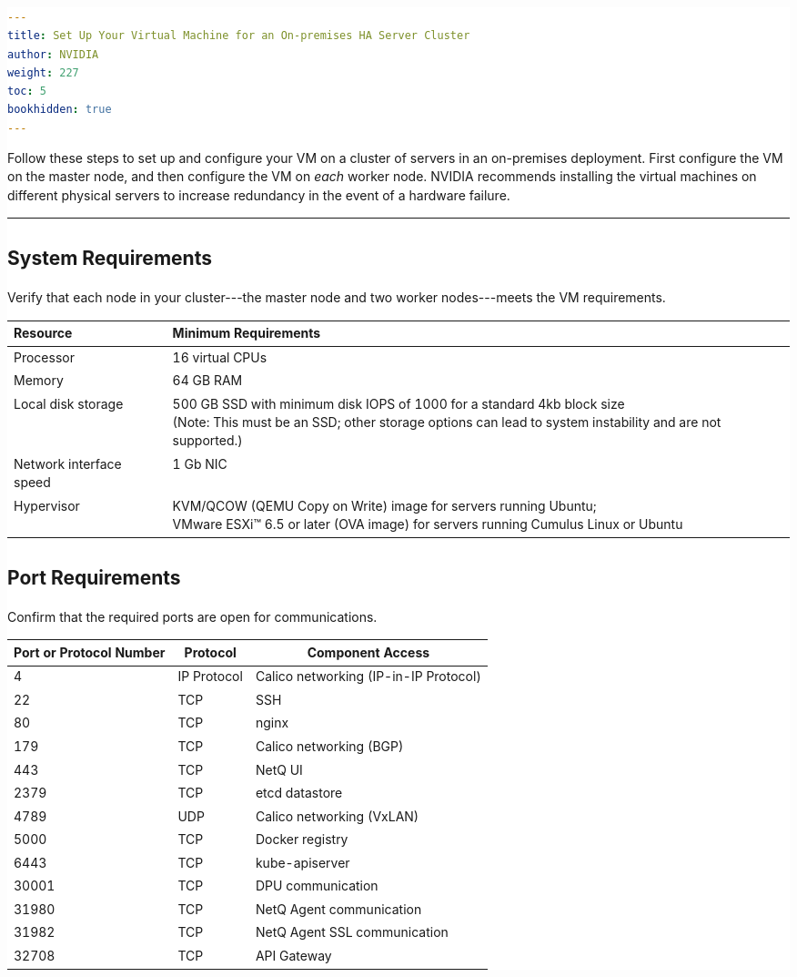 ```yaml
---
title: Set Up Your Virtual Machine for an On-premises HA Server Cluster
author: NVIDIA
weight: 227
toc: 5
bookhidden: true
---
```

Follow these steps to set up and configure your VM on a cluster of servers in an on-premises deployment. First configure the VM on the master node, and then configure the VM on *each* worker node. NVIDIA recommends installing the virtual machines on different physical servers to increase redundancy in the event of a hardware failure. 

- - -

## System Requirements

Verify that each node in your cluster---the master node and two worker nodes---meets the VM requirements.

| Resource | Minimum Requirements |
| :--- | :--- |
| Processor | 16 virtual CPUs |
| Memory | 64 GB RAM |
| Local disk storage | 500 GB SSD with minimum disk IOPS of 1000 for a standard 4kb block size<br> (Note: This must be an SSD; other storage options can lead to system instability and are not supported.)|
| Network interface speed | 1 Gb NIC |
| Hypervisor | KVM/QCOW (QEMU Copy on Write) image for servers running Ubuntu;<br> VMware ESXi™ 6.5 or later (OVA image) for servers running Cumulus Linux or Ubuntu | 

## Port Requirements

Confirm that the required ports are open for communications.

| Port or Protocol Number | Protocol | Component Access |
| --- | --- | --- |
|4	|IP Protocol|	Calico networking (IP-in-IP Protocol)|
|22	|TCP|	SSH|
|80	|TCP|	nginx|
|179	|TCP|	Calico networking (BGP)|
|443	|TCP|	NetQ UI|
|2379	|TCP|	etcd datastore|
|4789	|UDP|	Calico networking (VxLAN)|
|5000	|TCP|	Docker registry|
|6443	|TCP|	kube-apiserver|
|30001	|TCP|	DPU communication|
|31980	|TCP|	NetQ Agent communication|
|31982	|TCP|	NetQ Agent SSL communication|
|32708	|TCP|	API Gateway|
